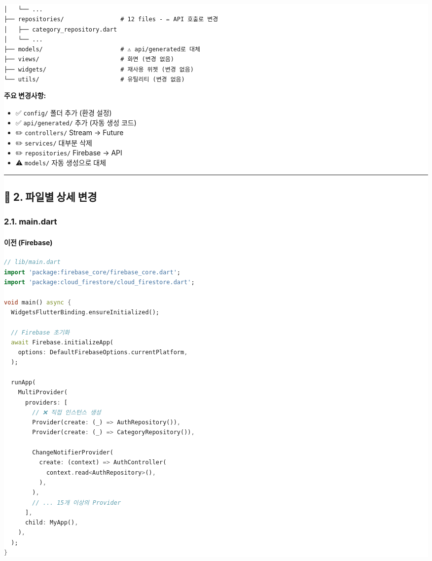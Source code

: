 ```
│   └── ...
├── repositories/                # 12 files - ✏️ API 호출로 변경
│   ├── category_repository.dart
│   └── ...
├── models/                      # ⚠️ api/generated로 대체
├── views/                       # 화면 (변경 없음)
├── widgets/                     # 재사용 위젯 (변경 없음)
└── utils/                       # 유틸리티 (변경 없음)
```

**주요 변경사항:**

- ✅ `config/` 폴더 추가 (환경 설정)
- ✅ `api/generated/` 추가 (자동 생성 코드)
- ✏️ `controllers/` Stream → Future
- ✏️ `services/` 대부분 삭제
- ✏️ `repositories/` Firebase → API
- ⚠️ `models/` 자동 생성으로 대체

---

## 📁 2. 파일별 상세 변경

### 2.1. main.dart

#### 이전 (Firebase)

```dart
// lib/main.dart
import 'package:firebase_core/firebase_core.dart';
import 'package:cloud_firestore/cloud_firestore.dart';

void main() async {
  WidgetsFlutterBinding.ensureInitialized();

  // Firebase 초기화
  await Firebase.initializeApp(
    options: DefaultFirebaseOptions.currentPlatform,
  );

  runApp(
    MultiProvider(
      providers: [
        // ❌ 직접 인스턴스 생성
        Provider(create: (_) => AuthRepository()),
        Provider(create: (_) => CategoryRepository()),

        ChangeNotifierProvider(
          create: (context) => AuthController(
            context.read<AuthRepository>(),
          ),
        ),
        // ... 15개 이상의 Provider
      ],
      child: MyApp(),
    ),
  );
}
```
